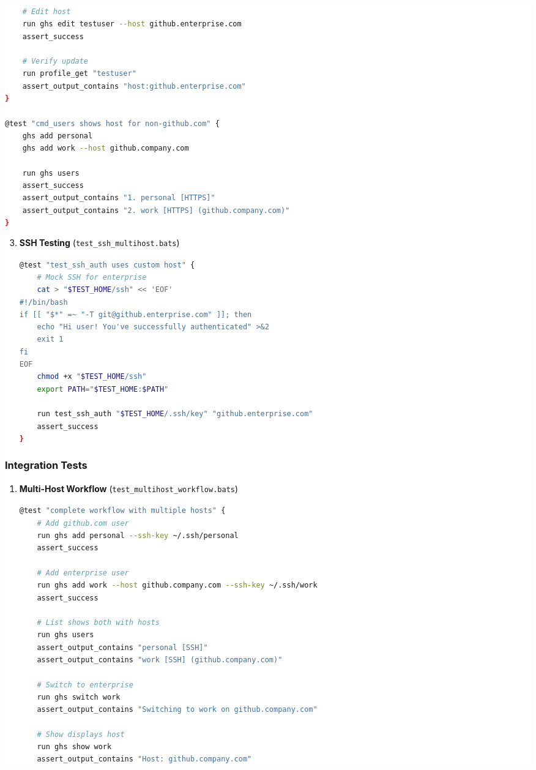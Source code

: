    ```bash
       # Edit host
       run ghs edit testuser --host github.enterprise.com
       assert_success
       
       # Verify update
       run profile_get "testuser"
       assert_output_contains "host:github.enterprise.com"
   }
   
   @test "cmd_users shows host for non-github.com" {
       ghs add personal
       ghs add work --host github.company.com
       
       run ghs users
       assert_success
       assert_output_contains "1. personal [HTTPS]"
       assert_output_contains "2. work [HTTPS] (github.company.com)"
   }
   ```

3. **SSH Testing** (`test_ssh_multihost.bats`)
   ```bash
   @test "test_ssh_auth uses custom host" {
       # Mock SSH for enterprise
       cat > "$TEST_HOME/ssh" << 'EOF'
   #!/bin/bash
   if [[ "$*" =~ "-T git@github.enterprise.com" ]]; then
       echo "Hi user! You've successfully authenticated" >&2
       exit 1
   fi
   EOF
       chmod +x "$TEST_HOME/ssh"
       export PATH="$TEST_HOME:$PATH"
       
       run test_ssh_auth "$TEST_HOME/.ssh/key" "github.enterprise.com"
       assert_success
   }
   ```

### Integration Tests

1. **Multi-Host Workflow** (`test_multihost_workflow.bats`)
   ```bash
   @test "complete workflow with multiple hosts" {
       # Add github.com user
       run ghs add personal --ssh-key ~/.ssh/personal
       assert_success
       
       # Add enterprise user
       run ghs add work --host github.company.com --ssh-key ~/.ssh/work
       assert_success
       
       # List shows both with hosts
       run ghs users
       assert_output_contains "personal [SSH]"
       assert_output_contains "work [SSH] (github.company.com)"
       
       # Switch to enterprise
       run ghs switch work
       assert_output_contains "Switching to work on github.company.com"
       
       # Show displays host
       run ghs show work
       assert_output_contains "Host: github.company.com"
   ```